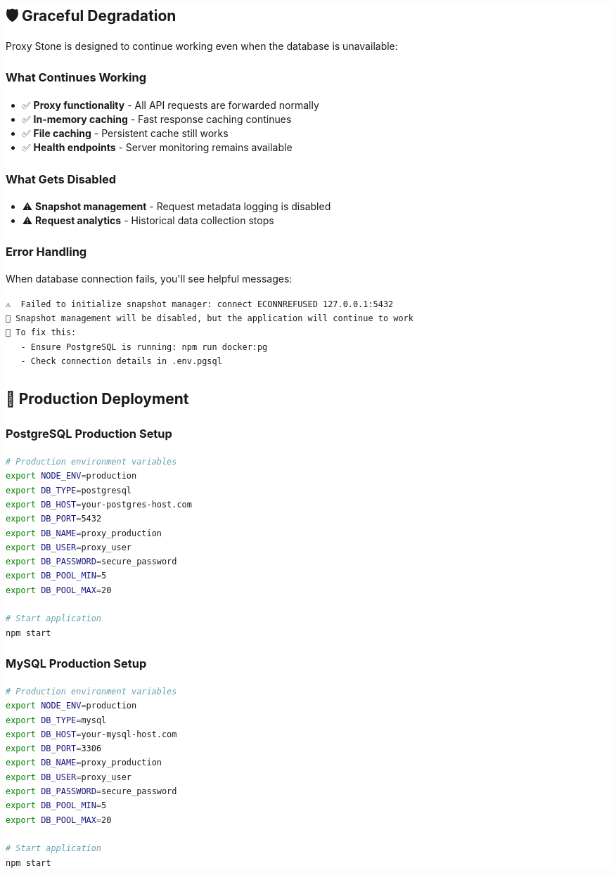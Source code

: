 ## 🛡️ Graceful Degradation

Proxy Stone is designed to continue working even when the database is unavailable:

### What Continues Working

- ✅ **Proxy functionality** - All API requests are forwarded normally
- ✅ **In-memory caching** - Fast response caching continues
- ✅ **File caching** - Persistent cache still works
- ✅ **Health endpoints** - Server monitoring remains available

### What Gets Disabled

- ⚠️ **Snapshot management** - Request metadata logging is disabled
- ⚠️ **Request analytics** - Historical data collection stops

### Error Handling

When database connection fails, you'll see helpful messages:

```
⚠️  Failed to initialize snapshot manager: connect ECONNREFUSED 127.0.0.1:5432
📝 Snapshot management will be disabled, but the application will continue to work
🔧 To fix this:
   - Ensure PostgreSQL is running: npm run docker:pg
   - Check connection details in .env.pgsql
```

## 🔧 Production Deployment

### PostgreSQL Production Setup

```bash
# Production environment variables
export NODE_ENV=production
export DB_TYPE=postgresql
export DB_HOST=your-postgres-host.com
export DB_PORT=5432
export DB_NAME=proxy_production
export DB_USER=proxy_user
export DB_PASSWORD=secure_password
export DB_POOL_MIN=5
export DB_POOL_MAX=20

# Start application
npm start
```

### MySQL Production Setup

```bash
# Production environment variables
export NODE_ENV=production
export DB_TYPE=mysql
export DB_HOST=your-mysql-host.com
export DB_PORT=3306
export DB_NAME=proxy_production
export DB_USER=proxy_user
export DB_PASSWORD=secure_password
export DB_POOL_MIN=5
export DB_POOL_MAX=20

# Start application
npm start
```